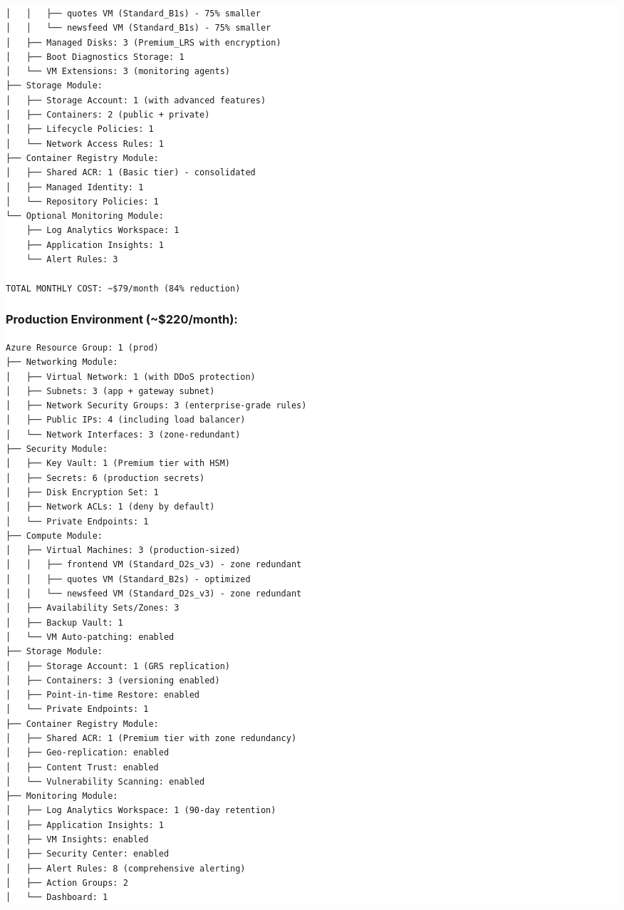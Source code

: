 ```
│   │   ├── quotes VM (Standard_B1s) - 75% smaller
│   │   └── newsfeed VM (Standard_B1s) - 75% smaller
│   ├── Managed Disks: 3 (Premium_LRS with encryption)
│   ├── Boot Diagnostics Storage: 1
│   └── VM Extensions: 3 (monitoring agents)
├── Storage Module:
│   ├── Storage Account: 1 (with advanced features)
│   ├── Containers: 2 (public + private)
│   ├── Lifecycle Policies: 1
│   └── Network Access Rules: 1
├── Container Registry Module:
│   ├── Shared ACR: 1 (Basic tier) - consolidated
│   ├── Managed Identity: 1
│   └── Repository Policies: 1
└── Optional Monitoring Module:
    ├── Log Analytics Workspace: 1
    ├── Application Insights: 1
    └── Alert Rules: 3

TOTAL MONTHLY COST: ~$79/month (84% reduction)
```

### Production Environment (~$220/month):
```
Azure Resource Group: 1 (prod)
├── Networking Module:
│   ├── Virtual Network: 1 (with DDoS protection)
│   ├── Subnets: 3 (app + gateway subnet)
│   ├── Network Security Groups: 3 (enterprise-grade rules)
│   ├── Public IPs: 4 (including load balancer)
│   └── Network Interfaces: 3 (zone-redundant)
├── Security Module:
│   ├── Key Vault: 1 (Premium tier with HSM)
│   ├── Secrets: 6 (production secrets)
│   ├── Disk Encryption Set: 1
│   ├── Network ACLs: 1 (deny by default)
│   └── Private Endpoints: 1
├── Compute Module:
│   ├── Virtual Machines: 3 (production-sized)
│   │   ├── frontend VM (Standard_D2s_v3) - zone redundant
│   │   ├── quotes VM (Standard_B2s) - optimized
│   │   └── newsfeed VM (Standard_D2s_v3) - zone redundant
│   ├── Availability Sets/Zones: 3
│   ├── Backup Vault: 1
│   └── VM Auto-patching: enabled
├── Storage Module:
│   ├── Storage Account: 1 (GRS replication)
│   ├── Containers: 3 (versioning enabled)
│   ├── Point-in-time Restore: enabled
│   └── Private Endpoints: 1
├── Container Registry Module:
│   ├── Shared ACR: 1 (Premium tier with zone redundancy)
│   ├── Geo-replication: enabled
│   ├── Content Trust: enabled
│   └── Vulnerability Scanning: enabled
├── Monitoring Module:
│   ├── Log Analytics Workspace: 1 (90-day retention)
│   ├── Application Insights: 1
│   ├── VM Insights: enabled
│   ├── Security Center: enabled
│   ├── Alert Rules: 8 (comprehensive alerting)
│   ├── Action Groups: 2
│   └── Dashboard: 1
```
